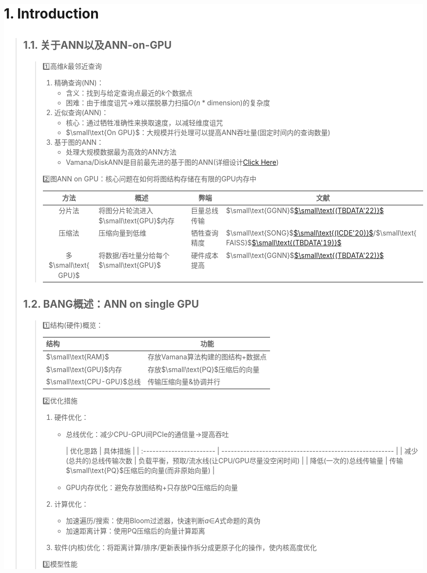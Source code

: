 # 1. Introduction

> ## 1.1. 关于ANN以及ANN-on-GPU
>
> > :one:高维$k$最邻近查询
> >
> > 1. 精确查询$\text{(NN)}$：
> >    - 含义：找到与给定查询点最近的$k$个数据点
> >    - 困难：由于维度诅咒$\to$难以摆脱暴力扫描$O(n*\text{dimension})$的复杂度
> > 2. 近似查询$\text{(ANN)}$：
> >    - 核心：通过牺牲准确性来换取速度，以减轻维度诅咒
> >    - $\small\text{On GPU}$：大规模并行处理可以提高$\text{ANN}$吞吐量(固定时间内的查询数量)
> > 3. 基于图的$\text{ANN}$：
> >    - 处理大规模数据最为高效的$\text{ANN}$方法
> >    - $\text{Vamana/DiskANN}$是目前最先进的基于图的$\text{ANN}$(详细设计[$\text{Click Here}$](https://blog.csdn.net/qq_64091900/article/details/143091781))   
> >
> > :two:图$\text{ANN on GPU}$：核心问题在如何将图结构存储在有限的$\text{GPU}$内存中
> >
> > |         方法         | 概述                                    | 弊端         | 文献                                                         |
> > | :------------------: | --------------------------------------- | ------------ | ------------------------------------------------------------ |
> > |        分片法        | 将图分片轮流进入$\small\text{GPU}$内存  | 巨量总线传输 | $\small\text{GGNN}$[$\small\text{(TBDATA'22)}$](https://doi.org/10.1109/TBDATA.2022.3161156) |
> > |        压缩法        | 压缩向量到低维                          | 牺牲查询精度 | $\small\text{SONG}$[$\small\text{(ICDE'20)}$](https://doi.org/10.1109/ICDE48307.2020.00094)/$\small\text{FAISS}$[$\small\text{(TBDATA'19)}$](https://doi.org/10.1109/TBDATA.2019.2921572) |
> > | 多$\small\text{GPU}$ | 将数据/吞吐量分给每个$\small\text{GPU}$ | 硬件成本提高 | $\small\text{GGNN}$[$\small\text{(TBDATA'22)}$](https://doi.org/10.1109/TBDATA.2022.3161156) |
>
> ## 1.2. $\text{BANG}$概述：$\text{ANN on single GPU}$ 
>
> > :one:结构(硬件)概览：
> >
> > | 结构                       | 功能                                         |
> >| :------------------------- | -------------------------------------------- |
> > | $\small\text{RAM}$         | 存放$\text{Vamana}$算法构建的图结构$+$数据点 |
> >| $\small\text{GPU}$内存     | 存放$\small\text{PQ}$压缩后的向量            |
> > | $\small\text{CPU-GPU}$总线 | 传输压缩向量$\&$协调并行                     |
> > 
> > :two:优化措施
> > 
> > 1. 硬件优化：
> >
> >    - 总线优化：减少$\text{CPU-GPU}$间$\text{PCIe}$的通信量$\to$提高吞吐
> >
> >      | 优化思路                 | 具体措施                                                |
> >    | :----------------------- | ------------------------------------------------------- |
> >      | 减少(总共的)总线传输次数 | 负载平衡，预取/流水线(让$\text{CPU/GPU}$尽量没空闲时间) |
> >    | 降低(一次的)总线传输量   | 传输$\small\text{PQ}$压缩后的向量(而非原始向量)         |
> > 
> >    - $\text{GPU}$内存优化：避免存放图结构$+$只存放$\text{PQ}$压缩后的向量
> > 
> > 2. 计算优化：
> >
> >    - 加速遍历/搜索：使用$\text{Bloom}$过滤器，快速判断$a\text{∈}A$式命题的真伪
> >    - 加速距离计算：使用$\text{PQ}$压缩后的向量计算距离
> > 
> >3. 软件(内核)优化：将距离计算/排序/更新表操作拆分成更原子化的操作，使内核高度优化
> > 
> > :three:模型性能